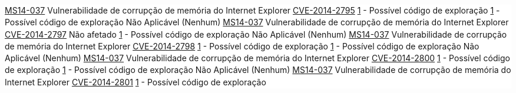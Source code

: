 <td style="border:1px solid black;"><a href="http://technet.microsoft.com/pt-br/library/security/ms14-037">MS14-037</a></td>
<td style="border:1px solid black;">Vulnerabilidade de corrupção de memória do Internet Explorer</td>
<td style="border:1px solid black;"><a href="http://www.cve.mitre.org/cgi-bin/cvename.cgi?name=cve-2014-2795">CVE-2014-2795</a></td>
<td style="border:1px solid black;"><a href="http://technet.microsoft.com/security/cc998259">1</a> - Possível código de exploração</td>
<td style="border:1px solid black;"><a href="http://technet.microsoft.com/security/cc998259">1</a> - Possível código de exploração</td>
<td style="border:1px solid black;">Não Aplicável</td>
<td style="border:1px solid black;">(Nenhum)</td>
</tr>
<tr class="even">
<td style="border:1px solid black;"><a href="http://technet.microsoft.com/pt-br/library/security/ms14-037">MS14-037</a></td>
<td style="border:1px solid black;">Vulnerabilidade de corrupção de memória do Internet Explorer</td>
<td style="border:1px solid black;"><a href="http://www.cve.mitre.org/cgi-bin/cvename.cgi?name=cve-2014-2797">CVE-2014-2797</a></td>
<td style="border:1px solid black;">Não afetado</td>
<td style="border:1px solid black;"><a href="http://technet.microsoft.com/security/cc998259">1</a> - Possível código de exploração</td>
<td style="border:1px solid black;">Não Aplicável</td>
<td style="border:1px solid black;">(Nenhum)</td>
</tr>
<tr class="odd">
<td style="border:1px solid black;"><a href="http://technet.microsoft.com/pt-br/library/security/ms14-037">MS14-037</a></td>
<td style="border:1px solid black;">Vulnerabilidade de corrupção de memória do Internet Explorer</td>
<td style="border:1px solid black;"><a href="http://www.cve.mitre.org/cgi-bin/cvename.cgi?name=cve-2014-2798">CVE-2014-2798</a></td>
<td style="border:1px solid black;"><a href="http://technet.microsoft.com/security/cc998259">1</a> - Possível código de exploração</td>
<td style="border:1px solid black;"><a href="http://technet.microsoft.com/security/cc998259">1</a> - Possível código de exploração</td>
<td style="border:1px solid black;">Não Aplicável</td>
<td style="border:1px solid black;">(Nenhum)</td>
</tr>
<tr class="even">
<td style="border:1px solid black;"><a href="http://technet.microsoft.com/pt-br/library/security/ms14-037">MS14-037</a></td>
<td style="border:1px solid black;">Vulnerabilidade de corrupção de memória do Internet Explorer</td>
<td style="border:1px solid black;"><a href="http://www.cve.mitre.org/cgi-bin/cvename.cgi?name=cve-2014-2800">CVE-2014-2800</a></td>
<td style="border:1px solid black;"><a href="http://technet.microsoft.com/security/cc998259">1</a> - Possível código de exploração</td>
<td style="border:1px solid black;"><a href="http://technet.microsoft.com/security/cc998259">1</a> - Possível código de exploração</td>
<td style="border:1px solid black;">Não Aplicável</td>
<td style="border:1px solid black;">(Nenhum)</td>
</tr>
<tr class="odd">
<td style="border:1px solid black;"><a href="http://technet.microsoft.com/pt-br/library/security/ms14-037">MS14-037</a></td>
<td style="border:1px solid black;">Vulnerabilidade de corrupção de memória do Internet Explorer</td>
<td style="border:1px solid black;"><a href="http://www.cve.mitre.org/cgi-bin/cvename.cgi?name=cve-2014-2801">CVE-2014-2801</a></td>
<td style="border:1px solid black;"><a href="http://technet.microsoft.com/security/cc998259">1</a> - Possível código de exploração</td>